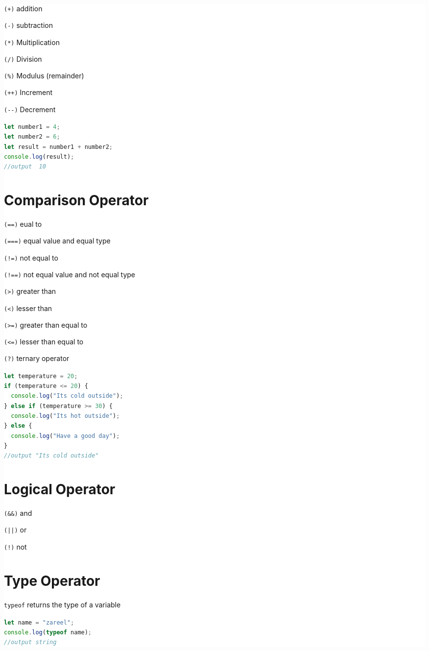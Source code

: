 `(+)` addition

`(-)` subtraction

`(*)` Multiplication

`(/)` Division

`(%)` Modulus (remainder)

`(++)` Increment

`(--)` Decrement

```javascript
let number1 = 4;
let number2 = 6;
let result = number1 + number2;
console.log(result);
//output  10
```

# Comparison Operator

`(==)` eual to

`(===)` equal value and equal type

`(!=)` not equal to

`(!==)` not equal value and not equal type

`(>)` greater than

`(<)` lesser than

`(>=)` greater than equal to

`(<=)` lesser than equal to

`(?)` ternary operator

```javascript
let temperature = 20;
if (temperature <= 20) {
  console.log("Its cold outside");
} else if (temperature >= 30) {
  console.log("Its hot outside");
} else {
  console.log("Have a good day");
}
//output "Its cold outside"
```

# Logical Operator

`(&&)` and

`(||)` or

`(!)` not

# Type Operator

`typeof` returns the type of a variable

```javascript
let name = "zareel";
console.log(typeof name);
//output string
```
